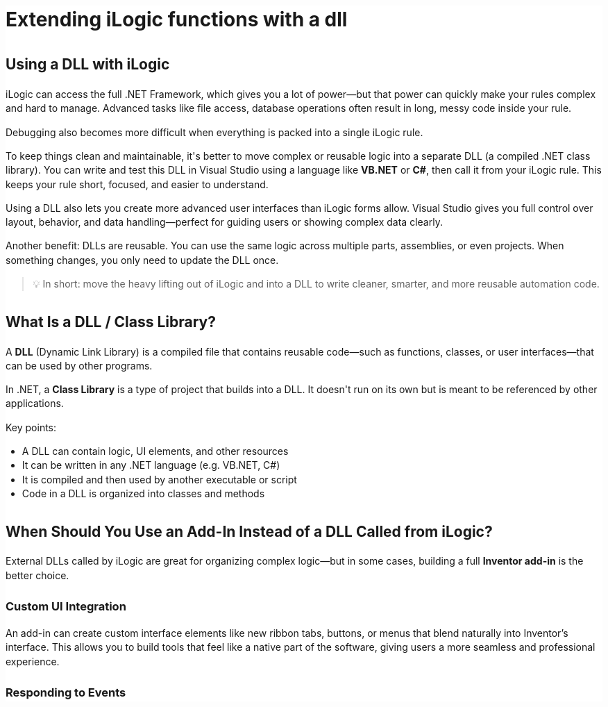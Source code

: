 # Extending iLogic functions with a dll

## Using a DLL with iLogic

iLogic can access the full .NET Framework, which gives you a lot of power—but that power can quickly make your rules complex and hard to manage. Advanced tasks like file access, database operations often result in long, messy code inside your rule.

Debugging also becomes more difficult when everything is packed into a single iLogic rule.

To keep things clean and maintainable, it's better to move complex or reusable logic into a separate DLL (a compiled .NET class library). You can write and test this DLL in Visual Studio using a language like **VB.NET** or **C#**, then call it from your iLogic rule. This keeps your rule short, focused, and easier to understand.

Using a DLL also lets you create more advanced user interfaces than iLogic forms allow. Visual Studio gives you full control over layout, behavior, and data handling—perfect for guiding users or showing complex data clearly.

Another benefit: DLLs are reusable. You can use the same logic across multiple parts, assemblies, or even projects. When something changes, you only need to update the DLL once.

> 💡 In short: move the heavy lifting out of iLogic and into a DLL to write cleaner, smarter, and more reusable automation code.

## What Is a DLL / Class Library?

A **DLL** (Dynamic Link Library) is a compiled file that contains reusable code—such as functions, classes, or user interfaces—that can be used by other programs.

In .NET, a **Class Library** is a type of project that builds into a DLL. It doesn't run on its own but is meant to be referenced by other applications.

Key points:
- A DLL can contain logic, UI elements, and other resources
- It can be written in any .NET language (e.g. VB.NET, C#)
- It is compiled and then used by another executable or script
- Code in a DLL is organized into classes and methods

## When Should You Use an Add-In Instead of a DLL Called from iLogic?

External DLLs called by iLogic are great for organizing complex logic—but in some cases, building a full **Inventor add-in** is the better choice.

### Custom UI Integration

An add-in can create custom interface elements like new ribbon tabs, buttons, or menus that blend naturally into Inventor’s interface. This allows you to build tools that feel like a native part of the software, giving users a more seamless and professional experience.

### Responding to Events
